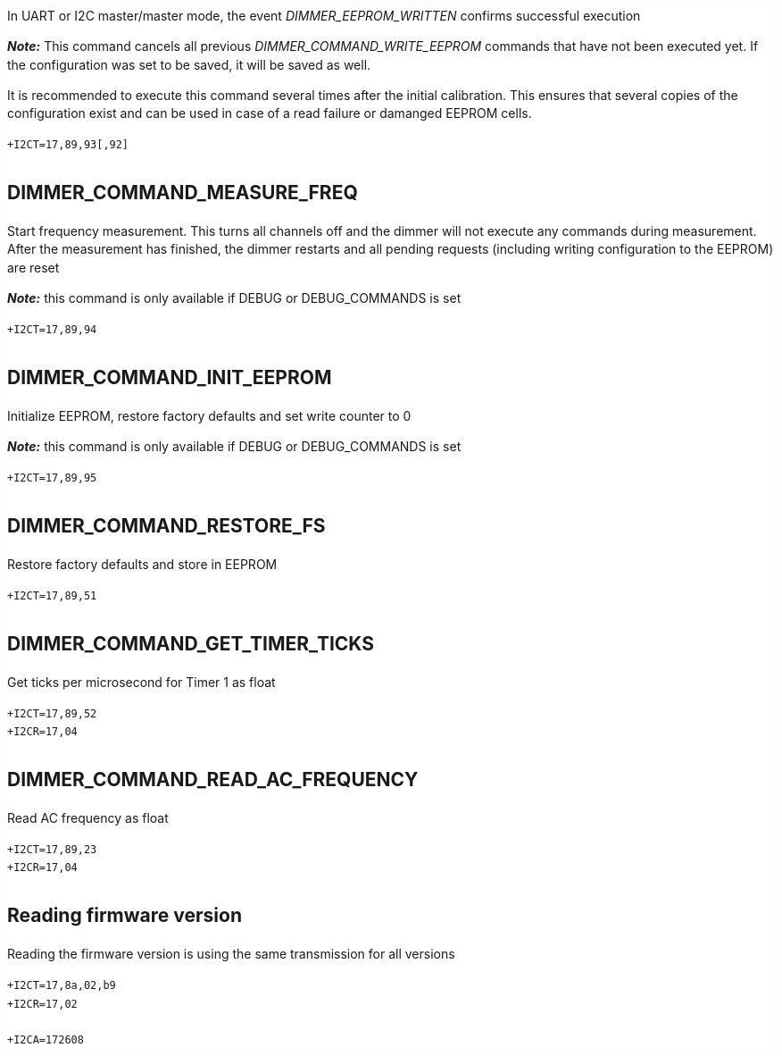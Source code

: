 In UART or I2C master/master mode, the event *DIMMER_EEPROM_WRITTEN* confirms successful execution

***Note:*** This command cancels all previous *DIMMER_COMMAND_WRITE_EEPROM* commands that have not been executed yet. If the configuration was set to be saved, it will be saved as well.

It is recommended to execute this command several times after the initial calibration. This ensures that several copies of the configuration exist and can be used in case of a read failure or damanged EEPROM cells.

    +I2CT=17,89,93[,92]

## DIMMER_COMMAND_MEASURE_FREQ

Start frequency measurement. This turns all channels off and the dimmer will not execute any commands during measurement. After the measurement has finished, the dimmer restarts and all pending requests (including writing configuration to the EEPROM) are reset

***Note:*** this command is only available if DEBUG or DEBUG_COMMANDS is set

    +I2CT=17,89,94

## DIMMER_COMMAND_INIT_EEPROM

Initialize EEPROM, restore factory defaults and set write counter to 0

***Note:*** this command is only available if DEBUG or DEBUG_COMMANDS is set

    +I2CT=17,89,95

## DIMMER_COMMAND_RESTORE_FS

Restore factory defaults and store in EEPROM

    +I2CT=17,89,51

## DIMMER_COMMAND_GET_TIMER_TICKS

Get ticks per microsecond for Timer 1 as float

    +I2CT=17,89,52
    +I2CR=17,04

## DIMMER_COMMAND_READ_AC_FREQUENCY

Read AC frequency as float

    +I2CT=17,89,23
    +I2CR=17,04

## Reading firmware version

Reading the firmware version is using the same transmission for all versions

```
+I2CT=17,8a,02,b9
+I2CR=17,02

+I2CA=172608
```
